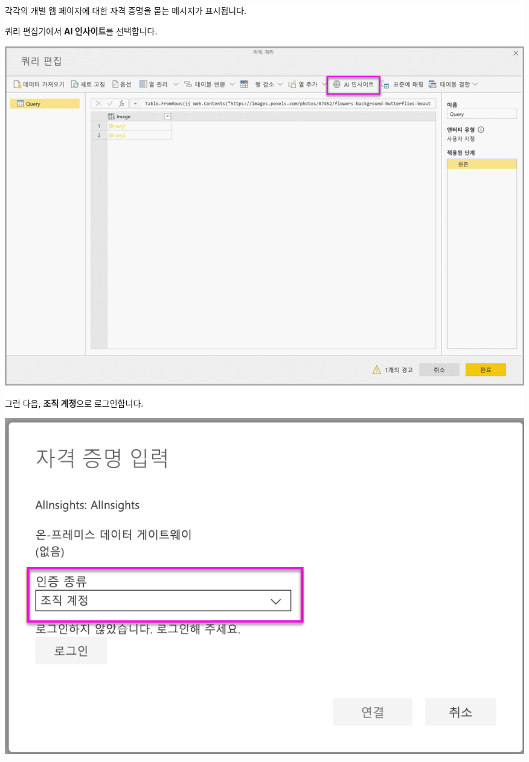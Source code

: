 각각의 개별 웹 페이지에 대한 자격 증명을 묻는 메시지가 표시됩니다.

쿼리 편집기에서 **AI 인사이트**를 선택합니다.

![데이터 흐름 만들기](media/service-tutorial-using-cognitive-services/tutorial-using-cognitive-services_18.png)

그런 다음, **조직 계정**으로 로그인합니다.

![데이터 흐름 만들기](media/service-tutorial-using-cognitive-services/tutorial-using-cognitive-services_19.png)